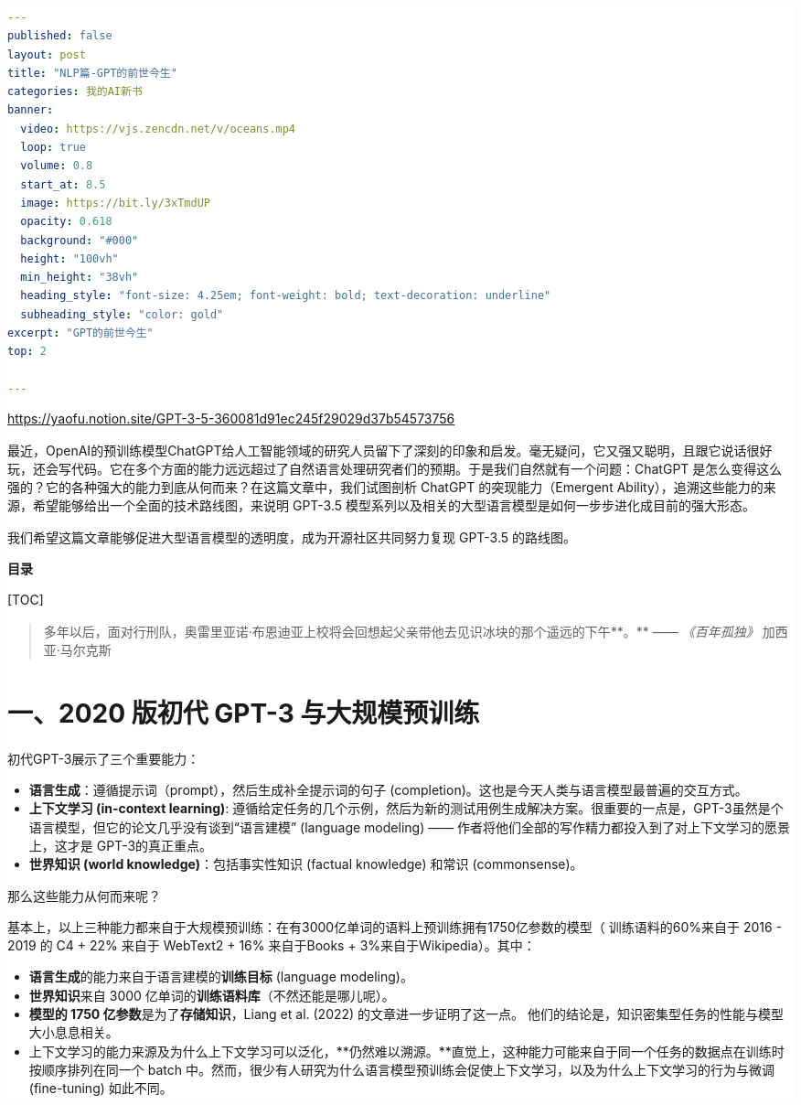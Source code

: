 ```yaml
---
published: false
layout: post
title: "NLP篇-GPT的前世今生"
categories: 我的AI新书
banner:
  video: https://vjs.zencdn.net/v/oceans.mp4
  loop: true
  volume: 0.8
  start_at: 8.5
  image: https://bit.ly/3xTmdUP
  opacity: 0.618
  background: "#000"
  height: "100vh"
  min_height: "38vh"
  heading_style: "font-size: 4.25em; font-weight: bold; text-decoration: underline"
  subheading_style: "color: gold"
excerpt: "GPT的前世今生"
top: 2

---
```


https://yaofu.notion.site/GPT-3-5-360081d91ec245f29029d37b54573756

最近，OpenAI的预训练模型ChatGPT给人工智能领域的研究人员留下了深刻的印象和启发。毫无疑问，它又强又聪明，且跟它说话很好玩，还会写代码。它在多个方面的能力远远超过了自然语言处理研究者们的预期。于是我们自然就有一个问题：ChatGPT 是怎么变得这么强的？它的各种强大的能力到底从何而来？在这篇文章中，我们试图剖析 ChatGPT 的突现能力（Emergent Ability），追溯这些能力的来源，希望能够给出一个全面的技术路线图，来说明 GPT-3.5 模型系列以及相关的大型语言模型是如何一步步进化成目前的强大形态。

我们希望这篇文章能够促进大型语言模型的透明度，成为开源社区共同努力复现 GPT-3.5 的路线图。



**目录**  

[TOC]  

> 多年以后，面对行刑队，奥雷里亚诺·布恩迪亚上校将会回想起父亲带他去见识冰块的那个遥远的下午**。** —— *《百年孤独》* 加西亚·马尔克斯
> 

# **一、2020 版初代 GPT-3 与大规模预训练**

初代GPT-3展示了三个重要能力：

- **语言生成**：遵循提示词（prompt），然后生成补全提示词的句子 (completion)。这也是今天人类与语言模型最普遍的交互方式。
- **上下文学习 (in-context learning)**:  遵循给定任务的几个示例，然后为新的测试用例生成解决方案。很重要的一点是，GPT-3虽然是个语言模型，但它的论文几乎没有谈到“语言建模” (language modeling) —— 作者将他们全部的写作精力都投入到了对上下文学习的愿景上，这才是 GPT-3的真正重点。
- **世界知识 (world knowledge)**：包括事实性知识 (factual knowledge) 和常识 (commonsense)。

那么这些能力从何而来呢？

基本上，以上三种能力都来自于大规模预训练：在有3000亿单词的语料上预训练拥有1750亿参数的模型（ 训练语料的60%来自于 2016 - 2019 的 C4 + 22% 来自于 WebText2 + 16% 来自于Books + 3%来自于Wikipedia）。其中：

- **语言生成**的能力来自于语言建模的**训练目标** (language modeling)。
- **世界知识**来自 3000 亿单词的**训练语料库**（不然还能是哪儿呢）。
- **模型的 1750 亿参数**是为了**存储知识**，Liang et al. (2022) 的文章进一步证明了这一点。 他们的结论是，知识密集型任务的性能与模型大小息息相关。
- 上下文学习的能力来源及为什么上下文学习可以泛化，**仍然难以溯源。**直觉上，这种能力可能来自于同一个任务的数据点在训练时按顺序排列在同一个 batch 中。然而，很少有人研究为什么语言模型预训练会促使上下文学习，以及为什么上下文学习的行为与微调 (fine-tuning) 如此不同。
